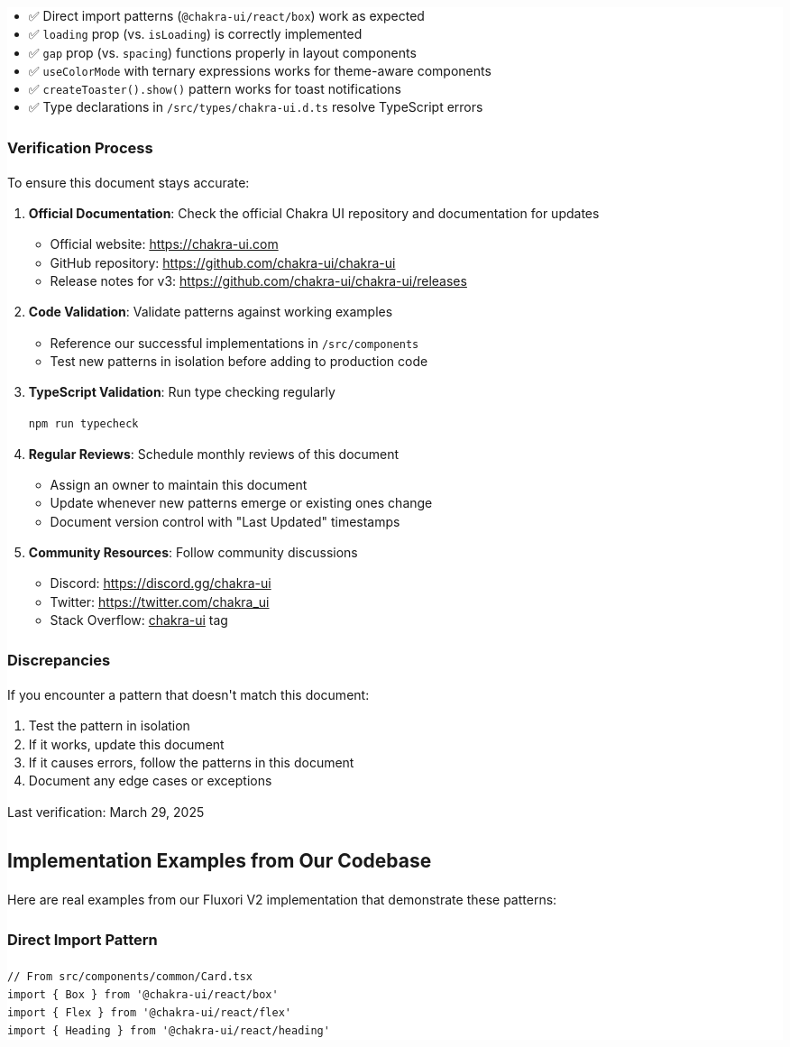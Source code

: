 - ✅ Direct import patterns (`@chakra-ui/react/box`) work as expected
- ✅ `loading` prop (vs. `isLoading`) is correctly implemented
- ✅ `gap` prop (vs. `spacing`) functions properly in layout components
- ✅ `useColorMode` with ternary expressions works for theme-aware components
- ✅ `createToaster().show()` pattern works for toast notifications
- ✅ Type declarations in `/src/types/chakra-ui.d.ts` resolve TypeScript errors

### Verification Process

To ensure this document stays accurate:

1. **Official Documentation**: Check the official Chakra UI repository and documentation for updates
   - Official website: https://chakra-ui.com
   - GitHub repository: https://github.com/chakra-ui/chakra-ui
   - Release notes for v3: https://github.com/chakra-ui/chakra-ui/releases

2. **Code Validation**: Validate patterns against working examples
   - Reference our successful implementations in `/src/components`
   - Test new patterns in isolation before adding to production code

3. **TypeScript Validation**: Run type checking regularly
   ```bash
   npm run typecheck
   ```

4. **Regular Reviews**: Schedule monthly reviews of this document
   - Assign an owner to maintain this document
   - Update whenever new patterns emerge or existing ones change
   - Document version control with "Last Updated" timestamps

5. **Community Resources**: Follow community discussions
   - Discord: https://discord.gg/chakra-ui
   - Twitter: https://twitter.com/chakra_ui
   - Stack Overflow: [chakra-ui](https://stackoverflow.com/questions/tagged/chakra-ui) tag

### Discrepancies

If you encounter a pattern that doesn't match this document:

1. Test the pattern in isolation
2. If it works, update this document
3. If it causes errors, follow the patterns in this document
4. Document any edge cases or exceptions

Last verification: March 29, 2025

## Implementation Examples from Our Codebase

Here are real examples from our Fluxori V2 implementation that demonstrate these patterns:

### Direct Import Pattern

```tsx
// From src/components/common/Card.tsx
import { Box } from '@chakra-ui/react/box'
import { Flex } from '@chakra-ui/react/flex'
import { Heading } from '@chakra-ui/react/heading'
```
